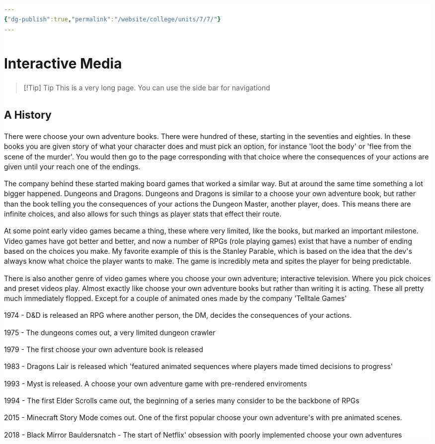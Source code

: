 ```yaml
---
{"dg-publish":true,"permalink":"/website/college/units/7/7/"}
---
```


# Interactive Media

> [!Tip] Tip
> This is a very long page. You can use the side bar for navigationd
## A History

There were choose your own adventure books. There were hundred of these, starting in the seventies and eighties. In these books you are given story of what your character does and must pick an option, for instance 'loot the body' or 'flee from the scene of the murder'. You would then go to the page corresponding with that choice where the consequences of your actions are given until your reach one of the endings.

The company behind these started making board games that worked a similar way. But at around the same time something a lot bigger happened. Dungeons and Dragons. Dungeons and Dragons is similar to a choose your own adventure book, but rather than the book telling you the consequences of your actions the Dungeon Master, another player, does. This means there are infinite choices, and also allows for such things as player stats that effect their route.

At some point early video games became a thing, these where very limited, like the books, but marked an important milestone. Video games have got better and better, and now a number of RPGs (role playing games) exist that have a number of ending based on the choices you make. My favorite example of this is the Stanley Parable, which is based on the idea that the dev's always know what choice the player wants to make. The game is incredibly meta and spites the player for being predictable.

There is also another genre of video games where you choose your own adventure; interactive television. Where you pick choices and preset videos play. Almost exactly like choose your own adventure books but rather than writing it is acting. These all pretty much immediately flopped. Except for a couple of animated ones made by the company 'Telltale Games'

1974 - D&D is released an RPG where another person, the DM, decides the consequences of your actions.

1975 - The dungeons comes out, a very limited dungeon crawler

1979 - The first choose your own adventure book is released

1983 - Dragons Lair is released which 'featured animated sequences where players made timed decisions to progress'

1993 - Myst is released. A choose your own adventure game with pre-rendered enviroments

1994 - The first Elder Scrolls came out, the beginning of a series many consider to be the backbone of RPGs

2015 - Minecraft Story Mode comes out. One of the first popular choose your own adventure's with pre animated scenes.

2018 - Black Mirror Bauldersnatch - The start of Netflix' obsession with poorly implemented choose your own adventures
